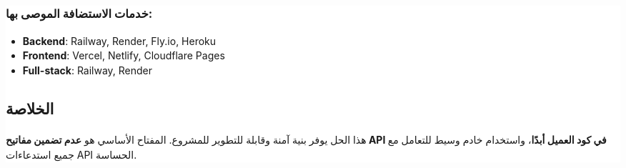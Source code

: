 ### خدمات الاستضافة الموصى بها:

- **Backend**: Railway, Render, Fly.io, Heroku
- **Frontend**: Vercel, Netlify, Cloudflare Pages
- **Full-stack**: Railway, Render

## الخلاصة

هذا الحل يوفر بنية آمنة وقابلة للتطوير للمشروع. المفتاح الأساسي هو **عدم تضمين مفاتيح API في كود العميل أبدًا**، واستخدام خادم وسيط للتعامل مع جميع استدعاءات API الحساسة.

